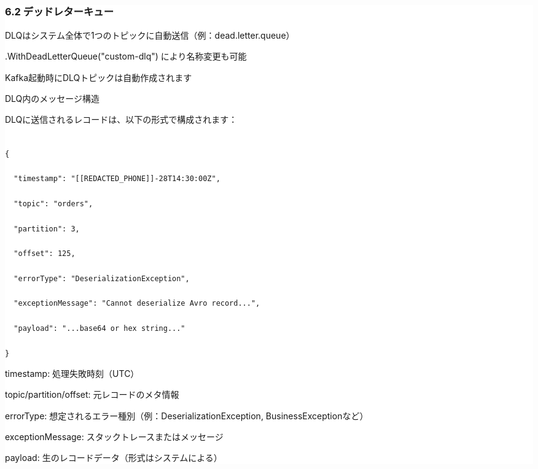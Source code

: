 
### 6.2 デッドレターキュー



DLQはシステム全体で1つのトピックに自動送信（例：dead.letter.queue）



.WithDeadLetterQueue("custom-dlq") により名称変更も可能



Kafka起動時にDLQトピックは自動作成されます





DLQ内のメッセージ構造



DLQに送信されるレコードは、以下の形式で構成されます：

```

{

  "timestamp": "[[REDACTED_PHONE]]-28T14:30:00Z",

  "topic": "orders",

  "partition": 3,

  "offset": 125,

  "errorType": "DeserializationException",

  "exceptionMessage": "Cannot deserialize Avro record...",

  "payload": "...base64 or hex string..."

}

```

timestamp: 処理失敗時刻（UTC）



topic/partition/offset: 元レコードのメタ情報



errorType: 想定されるエラー種別（例：DeserializationException, BusinessExceptionなど）



exceptionMessage: スタックトレースまたはメッセージ



payload: 生のレコードデータ（形式はシステムによる）

